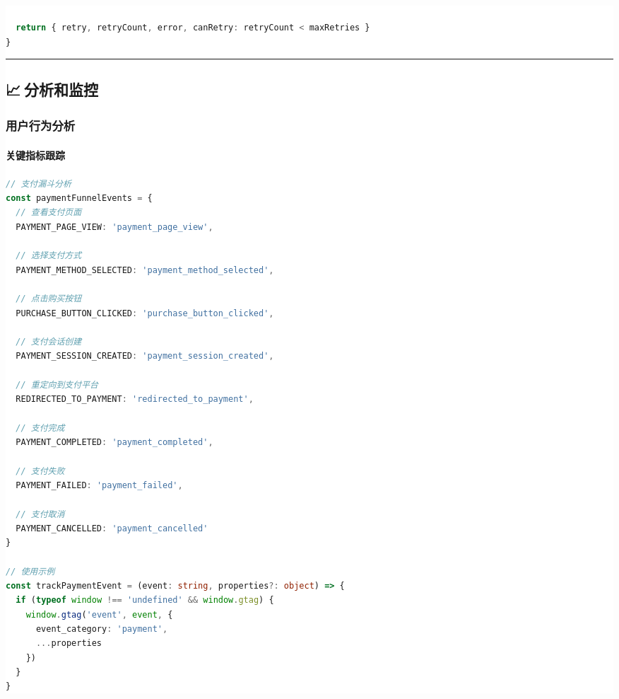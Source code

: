 ```typescript

  return { retry, retryCount, error, canRetry: retryCount < maxRetries }
}
```

---

## 📈 分析和监控

### 用户行为分析

#### 关键指标跟踪
```typescript
// 支付漏斗分析
const paymentFunnelEvents = {
  // 查看支付页面
  PAYMENT_PAGE_VIEW: 'payment_page_view',
  
  // 选择支付方式
  PAYMENT_METHOD_SELECTED: 'payment_method_selected',
  
  // 点击购买按钮
  PURCHASE_BUTTON_CLICKED: 'purchase_button_clicked',
  
  // 支付会话创建
  PAYMENT_SESSION_CREATED: 'payment_session_created',
  
  // 重定向到支付平台
  REDIRECTED_TO_PAYMENT: 'redirected_to_payment',
  
  // 支付完成
  PAYMENT_COMPLETED: 'payment_completed',
  
  // 支付失败
  PAYMENT_FAILED: 'payment_failed',
  
  // 支付取消
  PAYMENT_CANCELLED: 'payment_cancelled'
}

// 使用示例
const trackPaymentEvent = (event: string, properties?: object) => {
  if (typeof window !== 'undefined' && window.gtag) {
    window.gtag('event', event, {
      event_category: 'payment',
      ...properties
    })
  }
}
```
